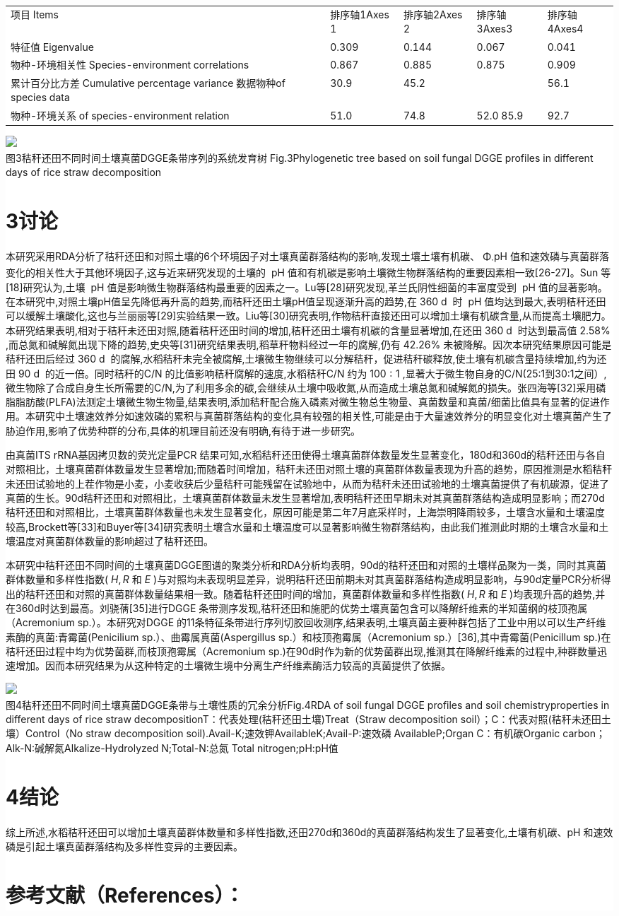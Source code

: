 <html><body><table><tr><td>项目 Items</td><td>排序轴1Axes 1</td><td>排序轴2Axes 2</td><td>排序轴3Axes3</td><td>排序轴4Axes4</td></tr><tr><td>特征值 Eigenvalue</td><td>0.309</td><td>0.144</td><td>0.067</td><td>0.041</td></tr><tr><td>物种-环境相关性 Species-environment correlations</td><td>0.867</td><td>0.885</td><td>0.875</td><td>0.909</td></tr><tr><td>累计百分比方差 Cumulative percentage variance 数据物种of species data</td><td>30.9</td><td>45.2</td><td></td><td>56.1</td></tr><tr><td>物种-环境关系 of species-environment relation</td><td>51.0</td><td>74.8</td><td>52.0 85.9</td><td>92.7</td></tr></table></body></html>

![](images/b5e65cdeb23cad1b30f86dcad9ff55decbde224544ab2ca0d347155c837428a1.jpg)  
图3秸秆还田不同时间土壤真菌DGGE条带序列的系统发育树 Fig.3Phylogenetic tree based on soil fungal DGGE profiles in different days of rice straw decomposition

# 3讨论

本研究采用RDA分析了秸秆还田和对照土壤的6个环境因子对土壤真菌群落结构的影响,发现土壤土壤有机碳、 $\mathrm { \Phi _ { \cdot } p H }$ 值和速效磷与真菌群落变化的相关性大于其他环境因子,这与近来研究发现的土壤的 $\mathrm { \ p H }$ 值和有机碳是影响土壤微生物群落结构的重要因素相一致[26-27]。Sun 等[18]研究认为,土壤 $\mathrm { \ p H }$ 值是影响微生物群落结构最重要的因素之一。Lu等[28]研究发现,革兰氏阴性细菌的丰富度受到 $\mathrm { \ p H }$ 值的显著影响。在本研究中,对照土壤pH值呈先降低再升高的趋势,而秸秆还田土壤pH值呈现逐渐升高的趋势,在 $3 6 0 \mathrm { ~ d ~ }$ 时 $\mathrm { \ p H }$ 值均达到最大,表明秸秆还田可以缓解土壤酸化,这也与兰丽丽等[29]实验结果一致。Liu等[30]研究表明,作物秸秆直接还田可以增加土壤有机碳含量,从而提高土壤肥力。本研究结果表明,相对于秸秆未还田对照,随着秸秆还田时间的增加,秸秆还田土壤有机碳的含量显著增加,在还田 $3 6 0 \mathrm { ~ d ~ }$ 时达到最高值 $2 . 5 8 \%$ ,而总氮和碱解氮出现下降的趋势,史央等[31]研究结果表明,稻草秆物料经过一年的腐解,仍有 $4 2 . 2 6 \%$ 未被降解。因次本研究结果原因可能是秸秆还田后经过 $3 6 0 \mathrm { ~ d ~ }$ 的腐解,水稻秸秆未完全被腐解,土壤微生物继续可以分解秸秆，促进秸秆碳释放,使土壤有机碳含量持续增加,约为还田 $9 0 \mathrm { ~ d ~ }$ 的近一倍。同时秸秆的C/N 的比值影响秸秆腐解的速度,水稻秸秆C/N 约为 $1 0 0 : 1$ ,显著大于微生物自身的C/N(25:1到30:1之间）,微生物除了合成自身生长所需要的C/N,为了利用多余的碳,会继续从土壤中吸收氮,从而造成土壤总氮和碱解氮的损失。张四海等[32]采用磷脂脂肪酸(PLFA)法测定土壤微生物生物量,结果表明,添加秸秆配合施入磷素对微生物总生物量、真菌数量和真菌/细菌比值具有显著的促进作用。本研究中土壤速效养分如速效磷的累积与真菌群落结构的变化具有较强的相关性,可能是由于大量速效养分的明显变化对土壤真菌产生了胁迫作用,影响了优势种群的分布,具体的机理目前还没有明确,有待于进一步研究。

由真菌ITS rRNA基因拷贝数的荧光定量PCR 结果可知,水稻秸秆还田使得土壤真菌群体数量发生显著变化，180d和360d的秸秆还田与各自对照相比，土壤真菌群体数量发生显著增加;而随着时间增加，秸秆未还田对照土壤的真菌群体数量表现为升高的趋势，原因推测是水稻秸秆未还田试验地的上茬作物是小麦，小麦收获后少量秸秆可能残留在试验地中，从而为秸秆未还田试验地的土壤真菌提供了有机碳源，促进了真菌的生长。90d秸秆还田和对照相比，土壤真菌群体数量未发生显著增加,表明秸秆还田早期未对其真菌群落结构造成明显影响；而270d秸秆还田和对照相比，土壤真菌群体数量也未发生显著变化，原因可能是第二年7月底采样时，上海崇明降雨较多，土壤含水量和土壤温度较高,Brockett等[33]和Buyer等[34]研究表明土壤含水量和土壤温度可以显著影响微生物群落结构，由此我们推测此时期的土壤含水量和土壤温度对真菌群体数量的影响超过了秸秆还田。

本研究中秸秆还田不同时间的土壤真菌DGGE图谱的聚类分析和RDA分析均表明，90d的秸秆还田和对照的土壤样品聚为一类，同时其真菌群体数量和多样性指数( $H , R$ 和 $E$ )与对照均未表现明显差异，说明秸秆还田前期未对其真菌群落结构造成明显影响，与90d定量PCR分析得出的秸秆还田和对照的真菌群体数量结果相一致。随着秸秆还田时间的增加，真菌群体数量和多样性指数( $H , R$ 和 $E$ )均表现升高的趋势,并在360d时达到最高。刘骁蒨[35]进行DGGE 条带测序发现,秸秆还田和施肥的优势土壤真菌包含可以降解纤维素的半知菌纲的枝顶孢属（Acremonium sp.）。本研究对DGGE 的11条特征条带进行序列切胶回收测序,结果表明,土壤真菌主要种群包括了工业中用以可以生产纤维素酶的真菌:青霉菌(Penicilium sp.）、曲霉属真菌(Aspergillus sp.）和枝顶孢霉属（Acremonium sp.）[36],其中青霉菌(Penicillum sp.)在秸秆还田过程中均为优势菌群,而枝顶孢霉属（Acremonium sp.)在90d时作为新的优势菌群出现,推测其在降解纤维素的过程中,种群数量迅速增加。因而本研究结果为从这种特定的土壤微生境中分离生产纤维素酶活力较高的真菌提供了依据。

![](images/28d3e988197b53af2b7efa04a23ec0693c277e5b982b53fef139cd9cd6385fe5.jpg)  
图4秸秆还田不同时间土壤真菌DGGE条带与土壤性质的冗余分析Fig.4RDA of soil fungal DGGE profiles and soil chemistryproperties in different days of rice straw decompositionT：代表处理(秸秆还田土壤)Treat（Straw decomposition soil）；C：代表对照(秸秆未还田土壤）Control（No straw decomposition soil).Avail-K;速效钾AvailableK;Avail-P:速效磷 AvailableP;Organ C：有机碳Organic carbon；Alk-N:碱解氮Alkalize-Hydrolyzed N;Total-N:总氮 Total nitrogen;pH:pH值

# 4结论

综上所述,水稻秸秆还田可以增加土壤真菌群体数量和多样性指数,还田270d和360d的真菌群落结构发生了显著变化,土壤有机碳、pH 和速效磷是引起土壤真菌群落结构及多样性变异的主要因素。

# 参考文献（References）：
